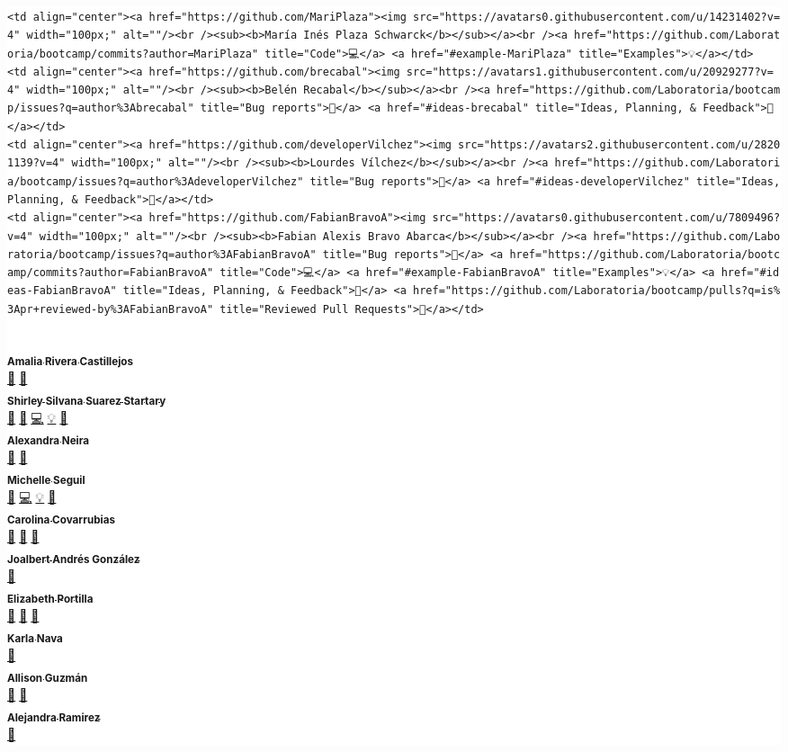     <td align="center"><a href="https://github.com/MariPlaza"><img src="https://avatars0.githubusercontent.com/u/14231402?v=4" width="100px;" alt=""/><br /><sub><b>María Inés Plaza Schwarck</b></sub></a><br /><a href="https://github.com/Laboratoria/bootcamp/commits?author=MariPlaza" title="Code">💻</a> <a href="#example-MariPlaza" title="Examples">💡</a></td>
    <td align="center"><a href="https://github.com/brecabal"><img src="https://avatars1.githubusercontent.com/u/20929277?v=4" width="100px;" alt=""/><br /><sub><b>Belén Recabal</b></sub></a><br /><a href="https://github.com/Laboratoria/bootcamp/issues?q=author%3Abrecabal" title="Bug reports">🐛</a> <a href="#ideas-brecabal" title="Ideas, Planning, & Feedback">🤔</a></td>
    <td align="center"><a href="https://github.com/developerVilchez"><img src="https://avatars2.githubusercontent.com/u/28201139?v=4" width="100px;" alt=""/><br /><sub><b>Lourdes Vílchez</b></sub></a><br /><a href="https://github.com/Laboratoria/bootcamp/issues?q=author%3AdeveloperVilchez" title="Bug reports">🐛</a> <a href="#ideas-developerVilchez" title="Ideas, Planning, & Feedback">🤔</a></td>
    <td align="center"><a href="https://github.com/FabianBravoA"><img src="https://avatars0.githubusercontent.com/u/7809496?v=4" width="100px;" alt=""/><br /><sub><b>Fabian Alexis Bravo Abarca</b></sub></a><br /><a href="https://github.com/Laboratoria/bootcamp/issues?q=author%3AFabianBravoA" title="Bug reports">🐛</a> <a href="https://github.com/Laboratoria/bootcamp/commits?author=FabianBravoA" title="Code">💻</a> <a href="#example-FabianBravoA" title="Examples">💡</a> <a href="#ideas-FabianBravoA" title="Ideas, Planning, & Feedback">🤔</a> <a href="https://github.com/Laboratoria/bootcamp/pulls?q=is%3Apr+reviewed-by%3AFabianBravoA" title="Reviewed Pull Requests">👀</a></td>
  </tr>
  <tr>
    <td align="center"><a href="https://github.com/AmaliaRiveraC"><img src="https://avatars3.githubusercontent.com/u/25911727?v=4" width="100px;" alt=""/><br /><sub><b>Amalia Rivera Castillejos</b></sub></a><br /><a href="https://github.com/Laboratoria/bootcamp/issues?q=author%3AAmaliaRiveraC" title="Bug reports">🐛</a> <a href="#ideas-AmaliaRiveraC" title="Ideas, Planning, & Feedback">🤔</a></td>
    <td align="center"><a href="https://github.com/shirley-startary"><img src="https://avatars0.githubusercontent.com/u/25912292?v=4" width="100px;" alt=""/><br /><sub><b>Shirley Silvana Suarez Startary</b></sub></a><br /><a href="#question-shirley-startary" title="Answering Questions">💬</a> <a href="https://github.com/Laboratoria/bootcamp/issues?q=author%3Ashirley-startary" title="Bug reports">🐛</a> <a href="https://github.com/Laboratoria/bootcamp/commits?author=shirley-startary" title="Code">💻</a> <a href="#example-shirley-startary" title="Examples">💡</a> <a href="#ideas-shirley-startary" title="Ideas, Planning, & Feedback">🤔</a></td>
    <td align="center"><a href="https://github.com/nerdale"><img src="https://avatars3.githubusercontent.com/u/20868992?v=4" width="100px;" alt=""/><br /><sub><b>Alexandra Neira</b></sub></a><br /><a href="https://github.com/Laboratoria/bootcamp/issues?q=author%3Anerdale" title="Bug reports">🐛</a> <a href="#ideas-nerdale" title="Ideas, Planning, & Feedback">🤔</a></td>
    <td align="center"><a href="https://michellesegv.github.io/"><img src="https://avatars0.githubusercontent.com/u/10764912?v=4" width="100px;" alt=""/><br /><sub><b>Michelle Seguil</b></sub></a><br /><a href="https://github.com/Laboratoria/bootcamp/issues?q=author%3Amichellesegv" title="Bug reports">🐛</a> <a href="https://github.com/Laboratoria/bootcamp/commits?author=michellesegv" title="Code">💻</a> <a href="#example-michellesegv" title="Examples">💡</a> <a href="#ideas-michellesegv" title="Ideas, Planning, & Feedback">🤔</a></td>
    <td align="center"><a href="https://github.com/CaroLaboratoria"><img src="https://avatars1.githubusercontent.com/u/28611099?v=4" width="100px;" alt=""/><br /><sub><b>Carolina Covarrubias</b></sub></a><br /><a href="#question-CaroLaboratoria" title="Answering Questions">💬</a> <a href="https://github.com/Laboratoria/bootcamp/commits?author=CaroLaboratoria" title="Documentation">📖</a> <a href="#ideas-CaroLaboratoria" title="Ideas, Planning, & Feedback">🤔</a></td>
    <td align="center"><a href="https://github.com/joalbertg"><img src="https://avatars1.githubusercontent.com/u/13588707?v=4" width="100px;" alt=""/><br /><sub><b>Joalbert Andrés González</b></sub></a><br /><a href="#ideas-joalbertg" title="Ideas, Planning, & Feedback">🤔</a></td>
    <td align="center"><a href="https://github.com/lizzie136"><img src="https://avatars2.githubusercontent.com/u/3421560?v=4" width="100px;" alt=""/><br /><sub><b>Elizabeth Portilla</b></sub></a><br /><a href="#question-lizzie136" title="Answering Questions">💬</a> <a href="https://github.com/Laboratoria/bootcamp/issues?q=author%3Alizzie136" title="Bug reports">🐛</a> <a href="#ideas-lizzie136" title="Ideas, Planning, & Feedback">🤔</a></td>
  </tr>
  <tr>
    <td align="center"><a href="https://www.linkedin.com/in/karlanavamuci%C3%B1o/"><img src="https://avatars2.githubusercontent.com/u/25912346?v=4" width="100px;" alt=""/><br /><sub><b>Karla Nava </b></sub></a><br /><a href="#ideas-karlanavam" title="Ideas, Planning, & Feedback">🤔</a></td>
    <td align="center"><a href="https://medium.com/@BosqueInvierno"><img src="https://avatars0.githubusercontent.com/u/17767965?v=4" width="100px;" alt=""/><br /><sub><b>Allison Guzmán</b></sub></a><br /><a href="https://github.com/Laboratoria/bootcamp/issues?q=author%3Abosqueinvierno" title="Bug reports">🐛</a> <a href="#ideas-bosqueinvierno" title="Ideas, Planning, & Feedback">🤔</a></td>
    <td align="center"><a href="https://github.com/alejandrarv"><img src="https://avatars3.githubusercontent.com/u/30906042?v=4" width="100px;" alt=""/><br /><sub><b>Alejandra Ramirez</b></sub></a><br /><a href="#ideas-alejandrarv" title="Ideas, Planning, & Feedback">🤔</a></td>